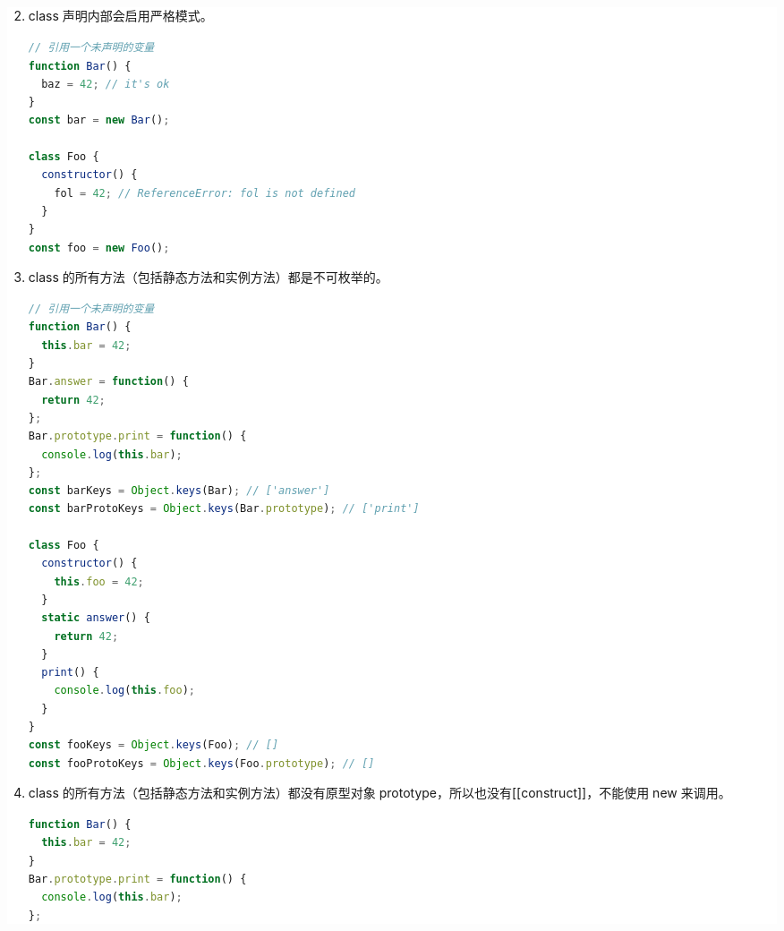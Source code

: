 2. class 声明内部会启用严格模式。
    ```js
    // 引用一个未声明的变量
    function Bar() {
      baz = 42; // it's ok
    }
    const bar = new Bar();

    class Foo {
      constructor() {
        fol = 42; // ReferenceError: fol is not defined
      }
    }
    const foo = new Foo();
    ```

3. class 的所有方法（包括静态方法和实例方法）都是不可枚举的。
    ```js
    // 引用一个未声明的变量
    function Bar() {
      this.bar = 42;
    }
    Bar.answer = function() {
      return 42;
    };
    Bar.prototype.print = function() {
      console.log(this.bar);
    };
    const barKeys = Object.keys(Bar); // ['answer']
    const barProtoKeys = Object.keys(Bar.prototype); // ['print']

    class Foo {
      constructor() {
        this.foo = 42;
      }
      static answer() {
        return 42;
      }
      print() {
        console.log(this.foo);
      }
    }
    const fooKeys = Object.keys(Foo); // []
    const fooProtoKeys = Object.keys(Foo.prototype); // []
    ```

4. class 的所有方法（包括静态方法和实例方法）都没有原型对象 prototype，所以也没有[[construct]]，不能使用 new 来调用。
    ```js
    function Bar() {
      this.bar = 42;
    }
    Bar.prototype.print = function() {
      console.log(this.bar);
    };
